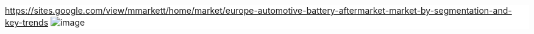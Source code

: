 <a href=https://sites.google.com/view/mmarkett/home/market/europe-automotive-battery-aftermarket-market-by-segmentation-and-key-trends>https://sites.google.com/view/mmarkett/home/market/europe-automotive-battery-aftermarket-market-by-segmentation-and-key-trends</a>
![image](https://github.com/user-attachments/assets/70523e30-b01f-4e3d-80ee-4be05850dec7)
